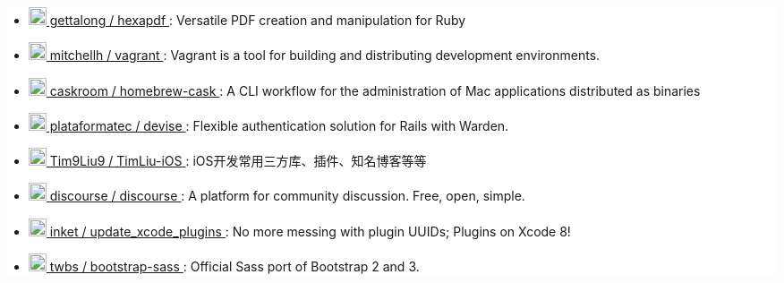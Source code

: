 * <img src='https://avatars0.githubusercontent.com/u/4104?v=3&s=40' height='20' width='20'>[
      gettalong
      /
      hexapdf
](https://github.com/gettalong/hexapdf): 
      Versatile PDF creation and manipulation for Ruby
    
* <img src='https://avatars2.githubusercontent.com/u/1299?v=3&s=40' height='20' width='20'>[
      mitchellh
      /
      vagrant
](https://github.com/mitchellh/vagrant): 
      Vagrant is a tool for building and distributing development environments.
    
* <img src='https://avatars0.githubusercontent.com/u/727482?v=3&s=40' height='20' width='20'>[
      caskroom
      /
      homebrew-cask
](https://github.com/caskroom/homebrew-cask): 
      A CLI workflow for the administration of Mac applications distributed as binaries
    
* <img src='https://avatars3.githubusercontent.com/u/9582?v=3&s=40' height='20' width='20'>[
      plataformatec
      /
      devise
](https://github.com/plataformatec/devise): 
      Flexible authentication solution for Rails with Warden.
    
* <img src='https://avatars0.githubusercontent.com/u/7368592?v=3&s=40' height='20' width='20'>[
      Tim9Liu9
      /
      TimLiu-iOS
](https://github.com/Tim9Liu9/TimLiu-iOS): 
      iOS开发常用三方库、插件、知名博客等等
    
* <img src='https://avatars1.githubusercontent.com/u/17538?v=3&s=40' height='20' width='20'>[
      discourse
      /
      discourse
](https://github.com/discourse/discourse): 
      A platform for community discussion. Free, open, simple.
    
* <img src='https://avatars2.githubusercontent.com/u/679224?v=3&s=40' height='20' width='20'>[
      inket
      /
      update_xcode_plugins
](https://github.com/inket/update_xcode_plugins): 
      No more messing with plugin UUIDs; Plugins on Xcode 8!
    
* <img src='https://avatars1.githubusercontent.com/u/216339?v=3&s=40' height='20' width='20'>[
      twbs
      /
      bootstrap-sass
](https://github.com/twbs/bootstrap-sass): 
      Official Sass port of Bootstrap 2 and 3.
    